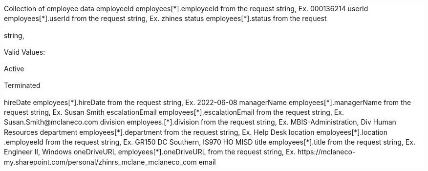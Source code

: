 <td></td>
<td>Collection of employee data</td>
</tr>
<tr class="odd">
<td>employeeId</td>
<td>employees[*].employeeId from the request</td>
<td>string, Ex. 000136214</td>
</tr>
<tr class="even">
<td>userId</td>
<td>employees[*].userId from the request</td>
<td>string, Ex. zhines</td>
</tr>
<tr class="odd">
<td>status</td>
<td>employees[*].status from the request</td>
<td><p>string,</p>
<p>Valid Values:</p>
<p>Active</p>
<p>Terminated</p></td>
</tr>
<tr class="even">
<td>hireDate</td>
<td>employees[*].hireDate from the request</td>
<td>string, Ex. 2022-06-08</td>
</tr>
<tr class="odd">
<td>managerName</td>
<td>employees[*].managerName from the request</td>
<td>string, Ex. Susan Smith</td>
</tr>
<tr class="even">
<td>escalationEmail</td>
<td>employees[*].escalationEmail from the request</td>
<td>string, Ex. Susan.Smith@mclaneco.com</td>
</tr>
<tr class="odd">
<td>division</td>
<td>employees.[*].division from the request</td>
<td>string, Ex. MBIS-Administration, Div Human Resources</td>
</tr>
<tr class="even">
<td>department</td>
<td>employees[*].department from the request</td>
<td>string, Ex. Help Desk</td>
</tr>
<tr class="odd">
<td>location</td>
<td>employees[*].location .employeeId from the request</td>
<td>string, Ex. GR150 DC Southern, IS970 HO MISD</td>
</tr>
<tr class="even">
<td>title</td>
<td>employees[*].title from the request</td>
<td>string, Ex. Engineer II, Windows</td>
</tr>
<tr class="odd">
<td>oneDriveURL</td>
<td>employees[*].oneDriveURL from the request</td>
<td>string, Ex.
https://mclaneco-my.sharepoint.com/personal/zhinrs_mclane_mclaneco_com</td>
</tr>
<tr class="even">
<td>email</td>